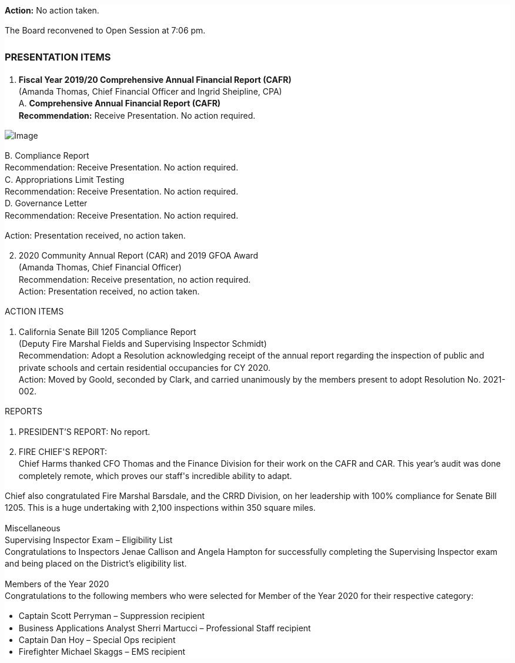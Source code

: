    **Action:** No action taken.

The Board reconvened to Open Session at 7:06 pm.

### PRESENTATION ITEMS
1. **Fiscal Year 2019/20 Comprehensive Annual Financial Report (CAFR)**  
   (Amanda Thomas, Chief Financial Officer and Ingrid Sheipline, CPA)  
   A. **Comprehensive Annual Financial Report (CAFR)**  
   **Recommendation:** Receive Presentation. No action required.

![Image](https://via.placeholder.com/768x993.png?text=Image+Not+Available)

B. Compliance Report  
Recommendation: Receive Presentation. No action required.  
C. Appropriations Limit Testing  
Recommendation: Receive Presentation. No action required.  
D. Governance Letter  
Recommendation: Receive Presentation. No action required.  

Action: Presentation received, no action taken.  

2. 2020 Community Annual Report (CAR) and 2019 GFOA Award  
(Amanda Thomas, Chief Financial Officer)  
Recommendation: Receive presentation, no action required.  
Action: Presentation received, no action taken.  

ACTION ITEMS  
1. California Senate Bill 1205 Compliance Report  
(Deputy Fire Marshal Fields and Supervising Inspector Schmidt)  
Recommendation: Adopt a Resolution acknowledging receipt of the annual report regarding the inspection of public and private schools and certain residential occupancies for CY 2020.  
Action: Moved by Goold, seconded by Clark, and carried unanimously by the members present to adopt Resolution No. 2021-002.  

REPORTS  
1. PRESIDENT’S REPORT: No report.  

2. FIRE CHIEF'S REPORT:  
Chief Harms thanked CFO Thomas and the Finance Division for their work on the CAFR and CAR. This year’s audit was done completely remote, which proves our staff's incredible ability to adapt.  

Chief also congratulated Fire Marshal Barsdale, and the CRRD Division, on her leadership with 100% compliance for Senate Bill 1205. This is a huge undertaking with 2,100 inspections within 350 square miles.  

Miscellaneous  
Supervising Inspector Exam – Eligibility List  
Congratulations to Inspectors Jenae Callison and Angela Hampton for successfully completing the Supervising Inspector exam and being placed on the District’s eligibility list.  

Members of the Year 2020  
Congratulations to the following members who were selected for Member of the Year 2020 for their respective category:  
- Captain Scott Perryman – Suppression recipient  
- Business Applications Analyst Sherri Martucci – Professional Staff recipient  
- Captain Dan Hoy – Special Ops recipient  
- Firefighter Michael Skaggs – EMS recipient  
